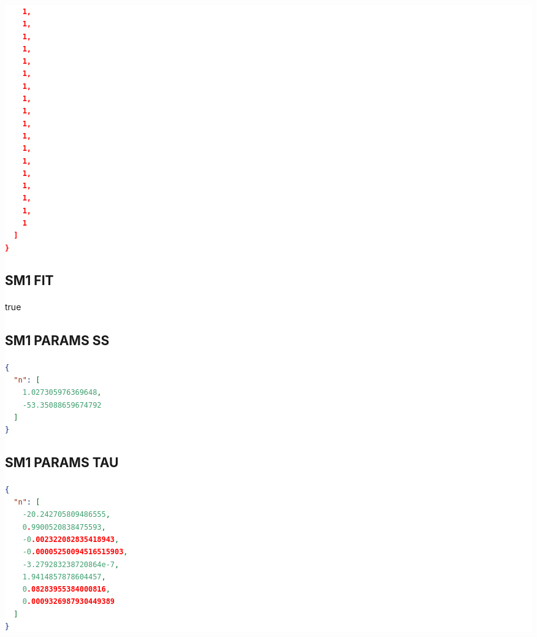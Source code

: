 ```json
    1,
    1,
    1,
    1,
    1,
    1,
    1,
    1,
    1,
    1,
    1,
    1,
    1,
    1,
    1,
    1,
    1,
    1
  ]
}
```

## SM1 FIT

true

## SM1 PARAMS SS

```json
{
  "n": [
    1.027305976369648,
    -53.35088659674792
  ]
}
```

## SM1 PARAMS TAU

```json
{
  "n": [
    -20.242705809486555,
    0.9900520838475593,
    -0.002322082835418943,
    -0.00005250094516515903,
    -3.279283238720864e-7,
    1.9414857878604457,
    0.08283955384000816,
    0.0009326987930449389
  ]
}
```
